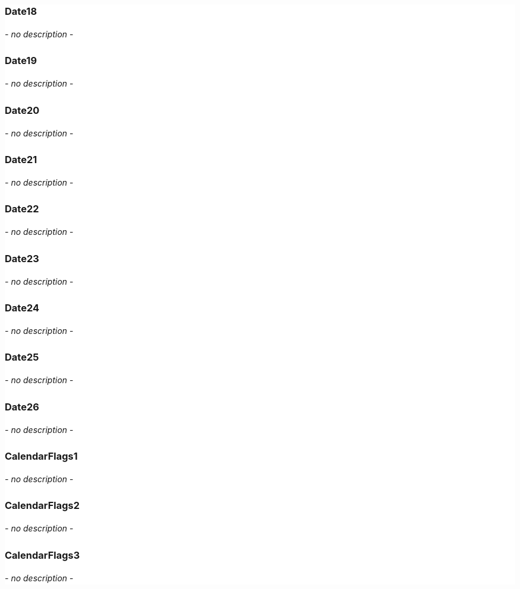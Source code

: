 ### Date18
*- no description -*
&nbsp;

### Date19
*- no description -*
&nbsp;

### Date20
*- no description -*
&nbsp;

### Date21
*- no description -*
&nbsp;

### Date22
*- no description -*
&nbsp;

### Date23
*- no description -*
&nbsp;

### Date24
*- no description -*
&nbsp;

### Date25
*- no description -*
&nbsp;

### Date26
*- no description -*
&nbsp;

### CalendarFlags1
*- no description -*
&nbsp;

### CalendarFlags2
*- no description -*
&nbsp;

### CalendarFlags3
*- no description -*
&nbsp;
